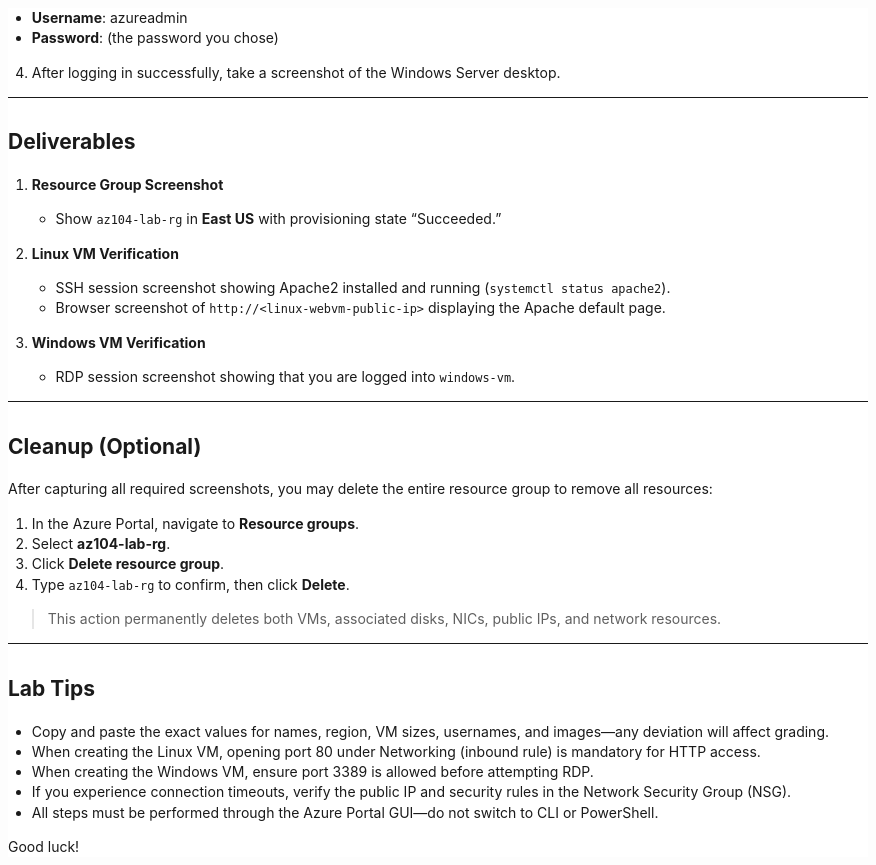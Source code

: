    * **Username**: azureadmin
   * **Password**: (the password you chose)
4. After logging in successfully, take a screenshot of the Windows Server desktop.

---

## Deliverables

1. **Resource Group Screenshot**

   * Show `az104-lab-rg` in **East US** with provisioning state “Succeeded.”

2. **Linux VM Verification**

   * SSH session screenshot showing Apache2 installed and running (`systemctl status apache2`).
   * Browser screenshot of `http://<linux-webvm-public-ip>` displaying the Apache default page.

3. **Windows VM Verification**

   * RDP session screenshot showing that you are logged into `windows-vm`.

---

## Cleanup (Optional)

After capturing all required screenshots, you may delete the entire resource group to remove all resources:

1. In the Azure Portal, navigate to **Resource groups**.
2. Select **az104-lab-rg**.
3. Click **Delete resource group**.
4. Type `az104-lab-rg` to confirm, then click **Delete**.

> This action permanently deletes both VMs, associated disks, NICs, public IPs, and network resources.

---

## Lab Tips

* Copy and paste the exact values for names, region, VM sizes, usernames, and images—any deviation will affect grading.
* When creating the Linux VM, opening port 80 under Networking (inbound rule) is mandatory for HTTP access.
* When creating the Windows VM, ensure port 3389 is allowed before attempting RDP.
* If you experience connection timeouts, verify the public IP and security rules in the Network Security Group (NSG).
* All steps must be performed through the Azure Portal GUI—do not switch to CLI or PowerShell.

Good luck!
